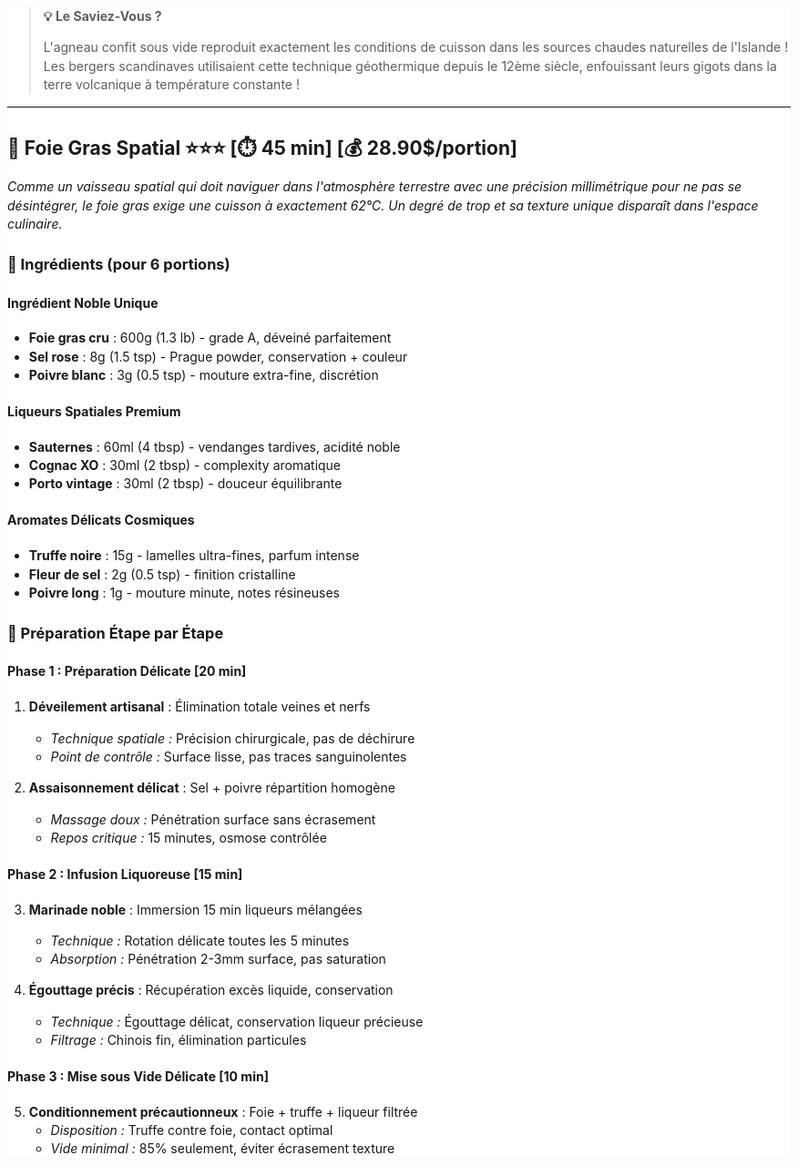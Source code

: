 
> **💡 Le Saviez-Vous ?**
> 
> L'agneau confit sous vide reproduit exactement les conditions de cuisson dans les sources chaudes naturelles de l'Islande ! Les bergers scandinaves utilisaient cette technique géothermique depuis le 12ème siècle, enfouissant leurs gigots dans la terre volcanique à température constante !

---

## 🦆 Foie Gras Spatial ⭐⭐⭐ [⏱️ 45 min] [💰 28.90$/portion]

*Comme un vaisseau spatial qui doit naviguer dans l'atmosphère terrestre avec une précision millimétrique pour ne pas se désintégrer, le foie gras exige une cuisson à exactement 62°C. Un degré de trop et sa texture unique disparaît dans l'espace culinaire.*

### 🥩 Ingrédients (pour 6 portions)

#### Ingrédient Noble Unique
- **Foie gras cru** : 600g (1.3 lb) - grade A, déveiné parfaitement
- **Sel rose** : 8g (1.5 tsp) - Prague powder, conservation + couleur
- **Poivre blanc** : 3g (0.5 tsp) - mouture extra-fine, discrétion

#### Liqueurs Spatiales Premium
- **Sauternes** : 60ml (4 tbsp) - vendanges tardives, acidité noble
- **Cognac XO** : 30ml (2 tbsp) - complexity aromatique
- **Porto vintage** : 30ml (2 tbsp) - douceur équilibrante

#### Aromates Délicats Cosmiques
- **Truffe noire** : 15g - lamelles ultra-fines, parfum intense
- **Fleur de sel** : 2g (0.5 tsp) - finition cristalline
- **Poivre long** : 1g - mouture minute, notes résineuses

### 🚀 Préparation Étape par Étape

#### Phase 1 : Préparation Délicate [20 min]
1. **Déveilement artisanal** : Élimination totale veines et nerfs
   - *Technique spatiale :* Précision chirurgicale, pas de déchirure
   - *Point de contrôle :* Surface lisse, pas traces sanguinolentes
   
2. **Assaisonnement délicat** : Sel + poivre répartition homogène
   - *Massage doux :* Pénétration surface sans écrasement
   - *Repos critique :* 15 minutes, osmose contrôlée

#### Phase 2 : Infusion Liquoreuse [15 min]
3. **Marinade noble** : Immersion 15 min liqueurs mélangées
   - *Technique :* Rotation délicate toutes les 5 minutes
   - *Absorption :* Pénétration 2-3mm surface, pas saturation
   
4. **Égouttage précis** : Récupération excès liquide, conservation
   - *Technique :* Égouttage délicat, conservation liqueur précieuse
   - *Filtrage :* Chinois fin, élimination particules

#### Phase 3 : Mise sous Vide Délicate [10 min]
5. **Conditionnement précautionneux** : Foie + truffe + liqueur filtrée
   - *Disposition :* Truffe contre foie, contact optimal
   - *Vide minimal :* 85% seulement, éviter écrasement texture
   